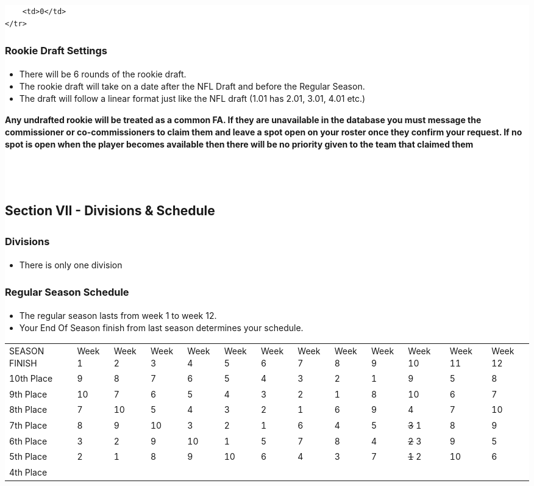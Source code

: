         <td>0</td>
    </tr>
</table>

### Rookie Draft Settings ###
- There will be 6 rounds of the rookie draft.
- The rookie draft will take on a date after the NFL Draft and before the Regular Season.
- The draft will follow a linear format just like the NFL draft (1.01 has 2.01, 3.01, 4.01 etc.)

__Any undrafted rookie will be treated as a common FA. If they are unavailable in the database you must message the commissioner or co-commissioners to claim them and leave a spot open on your roster once they confirm your request. If no spot is open when the player becomes available then there will be no priority given to the team that claimed them__

<br><br>

## __Section VII - Divisions & Schedule__ ##

### Divisions ###

- There is only one division

### Regular Season Schedule ###
- The regular season lasts from week 1 to week 12.
- Your End Of Season finish from last season determines your schedule.

<table>
    <tr>
        <td>SEASON FINISH</td>
        <td>Week 1</td><td>Week 2</td><td>Week 3</td><td>Week 4</td><td>Week 5</td><td>Week 6</td><td>Week 7</td><td>Week 8</td><td>Week 9</td><td>Week 10</td><td>Week 11</td><td>Week 12</td>
    </tr>
    <tr>
        <td>10th Place</td>
        <td>9</td><td>8</td><td>7</td><td>6</td><td>5</td><td>4</td><td>3</td><td>2</td><td>1</td><td>9</td><td>5</td><td>8</td>
    </tr>
    <tr>
        <td>9th Place</td>
        <td>10</td><td>7</td><td>6</td><td>5</td><td>4</td><td>3</td><td>2</td><td>1</td><td>8</td><td>10</td><td>6</td><td>7</td>
    </tr>
    <tr>
        <td>8th Place</td>
        <td>7</td><td>10</td><td>5</td><td>4</td><td>3</td><td>2</td><td>1</td><td>6</td><td>9</td><td>4</td><td>7</td><td>10</td>
    </tr>
    <tr>
        <td>7th Place</td>
        <td>8</td><td>9</td><td>10</td><td>3</td><td>2</td><td>1</td><td>6</td><td>4</td><td>5</td><td><strike>3</strike>    1</td><td>8</td><td>9</td>
    </tr>
    <tr>
        <td>6th Place</td>
        <td>3</td><td>2</td><td>9</td><td>10</td><td>1</td><td>5</td><td>7</td><td>8</td><td>4</td><td><strike>2</strike>    3</td><td>9</td><td>5</td>
    </tr>
    <tr>
        <td>5th Place</td>
        <td>2</td><td>1</td><td>8</td><td>9</td><td>10</td><td>6</td><td>4</td><td>3</td><td>7</td><td><strike>1</strike>    2</td><td>10</td><td>6</td>
    </tr>
    <tr>
        <td>4th Place</td>